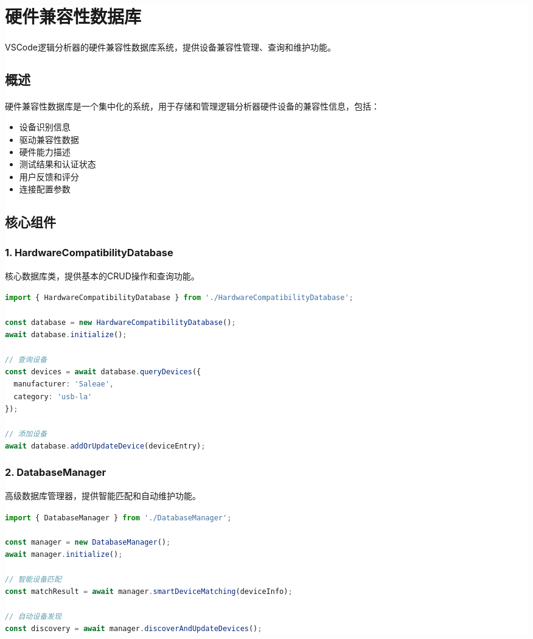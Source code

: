 # 硬件兼容性数据库

VSCode逻辑分析器的硬件兼容性数据库系统，提供设备兼容性管理、查询和维护功能。

## 概述

硬件兼容性数据库是一个集中化的系统，用于存储和管理逻辑分析器硬件设备的兼容性信息，包括：

- 设备识别信息
- 驱动兼容性数据
- 硬件能力描述
- 测试结果和认证状态
- 用户反馈和评分
- 连接配置参数

## 核心组件

### 1. HardwareCompatibilityDatabase
核心数据库类，提供基本的CRUD操作和查询功能。

```typescript
import { HardwareCompatibilityDatabase } from './HardwareCompatibilityDatabase';

const database = new HardwareCompatibilityDatabase();
await database.initialize();

// 查询设备
const devices = await database.queryDevices({
  manufacturer: 'Saleae',
  category: 'usb-la'
});

// 添加设备
await database.addOrUpdateDevice(deviceEntry);
```

### 2. DatabaseManager
高级数据库管理器，提供智能匹配和自动维护功能。

```typescript
import { DatabaseManager } from './DatabaseManager';

const manager = new DatabaseManager();
await manager.initialize();

// 智能设备匹配
const matchResult = await manager.smartDeviceMatching(deviceInfo);

// 自动设备发现
const discovery = await manager.discoverAndUpdateDevices();
```
